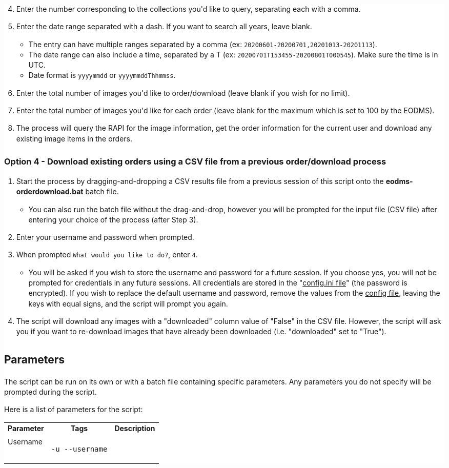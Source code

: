 4. Enter the number corresponding to the collections you'd like to query, separating each with a comma.

5. Enter the date range separated with a dash. If you want to search all years, leave blank.
	
	- The entry can have multiple ranges separated by a comma (ex: ```20200601-20200701,20201013-20201113```).
	- The date range can also include a time, separated by a T (ex: ```20200701T153455-20200801T000545```). Make sure the time is in UTC.
	- Date format is ```yyyymmdd``` or ```yyyymmddThhmmss```.
	
6. Enter the total number of images you'd like to order/download (leave blank if you wish for no limit).

7. Enter the total number of images you'd like for each order (leave blank for the maximum which is set to 100 by the EODMS).

8. The process will query the RAPI for the image information, get the order information for the current user and download any existing image items in the orders.

### Option 4 - Download existing orders using a CSV file from a previous order/download process

1. Start the process by dragging-and-dropping a CSV results file from a previous session of this script onto the **eodms-orderdownload.bat** batch file.

	- You can also run the batch file without the drag-and-drop, however you will be prompted for the input file (CSV file) after entering your choice of the process (after Step 3).

2. Enter your username and password when prompted.

3. When prompted ```What would you like to do?```, enter ```4```.
	
	- You will be asked if you wish to store the username and password for a future session. If you choose yes, you will not be prompted for credentials in any future sessions. All credentials are stored in the "[config.ini file](#config-username)" (the password is encrypted). If you wish to replace the default username and password, remove the values from the [config file](#config-username), leaving the keys with equal signs, and the script will prompt you again.

4. The script will download any images with a "downloaded" column value of "False" in the CSV file. However, the script will ask you if you want to re-download images that have already been downloaded (i.e. "downloaded" set to "True").

## Parameters

The script can be run on its own or with a batch file containing specific parameters. Any parameters you do not specify will be prompted during the script.

Here is a list of parameters for the script:

<table style="width: 95%">
	<tr>
		<td style="text-align: center;">
			<b>Parameter</b>
		</td>
		<td style="text-align: center;">
			<b>Tags</b>
		</td>
		<td style="text-align: center;">
			<b>Description</b>
		</td>
	</tr>
	<tr id="username">
		<td>
			Username
		</td>
		<td>
			<pre>-u --username</pre>
		</td>